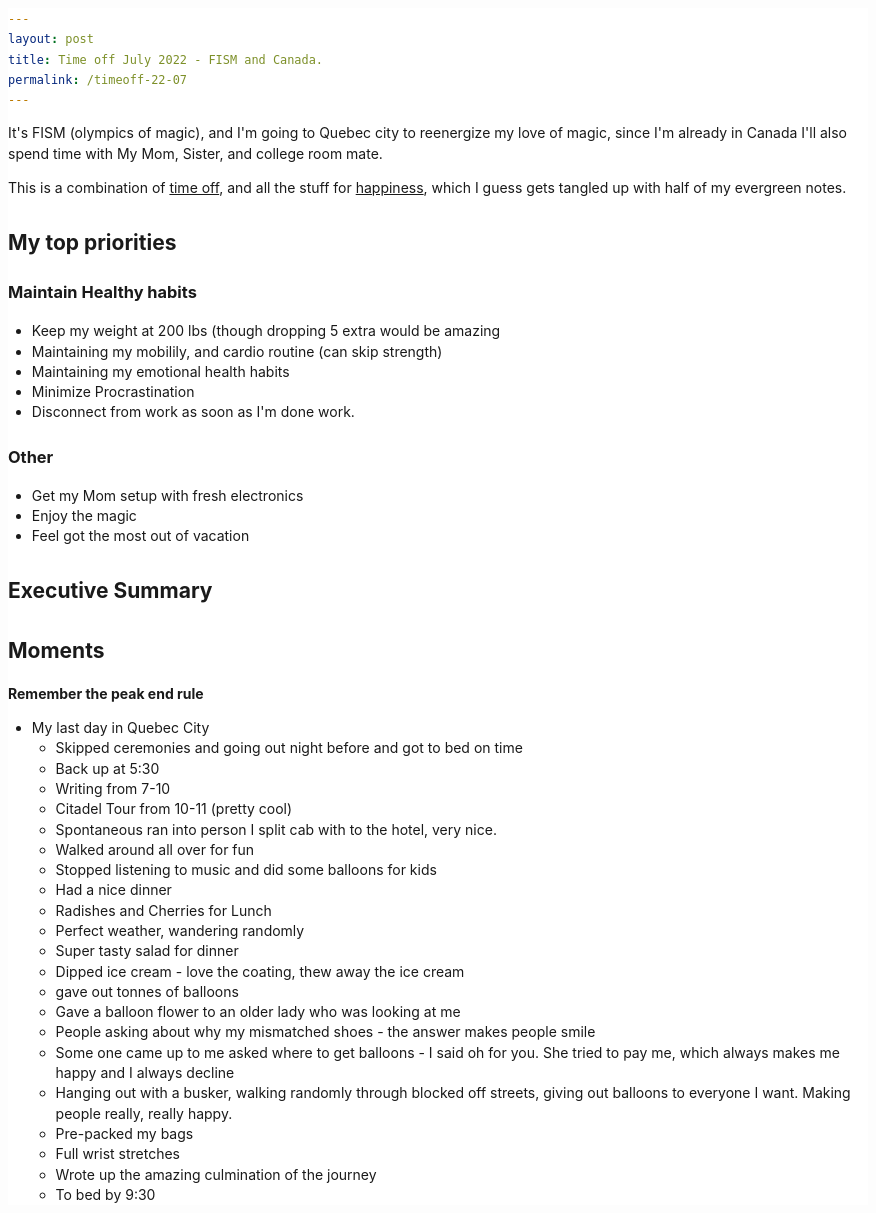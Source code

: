 ```yaml
---
layout: post
title: Time off July 2022 - FISM and Canada.
permalink: /timeoff-22-07
---
```


It's FISM (olympics of magic), and I'm going to Quebec city to reenergize my love of magic, since I'm already in Canada I'll also spend time with My Mom, Sister, and college room mate.

This is a combination of [time off](/time-off), and all the stuff for [happiness](/happy), which I guess gets tangled up with half of my evergreen notes.

## My top priorities

### Maintain Healthy habits

- Keep my weight at 200 lbs (though dropping 5 extra would be amazing
- Maintaining my mobilily, and cardio routine (can skip strength)
- Maintaining my emotional health habits
- Minimize Procrastination
- Disconnect from work as soon as I'm done work.

### Other

- Get my Mom setup with fresh electronics
- Enjoy the magic
- Feel got the most out of vacation

## Executive Summary

## Moments

**Remember the peak end rule**

- My last day in Quebec City
  - Skipped ceremonies and going out night before and got to bed on time
  - Back up at 5:30
  - Writing from 7-10
  - Citadel Tour from 10-11 (pretty cool)
  - Spontaneous ran into person I split cab with to the hotel, very nice.
  - Walked around all over for fun
  - Stopped listening to music and did some balloons for kids
  - Had a nice dinner
  - Radishes and Cherries for Lunch
  - Perfect weather, wandering randomly
  - Super tasty salad for dinner
  - Dipped ice cream - love the coating, thew away the ice cream
  - gave out tonnes of balloons
  - Gave a balloon flower to an older lady who was looking at me
  - People asking about why my mismatched shoes - the answer makes people smile
  - Some one came up to me asked where to get balloons - I said oh for you. She tried to pay me, which always makes me happy and I always decline
  - Hanging out with a busker, walking randomly through blocked off streets, giving out balloons to everyone I want. Making people really, really happy.
  - Pre-packed my bags
  - Full wrist stretches
  - Wrote up the amazing culmination of the journey
  - To bed by 9:30
